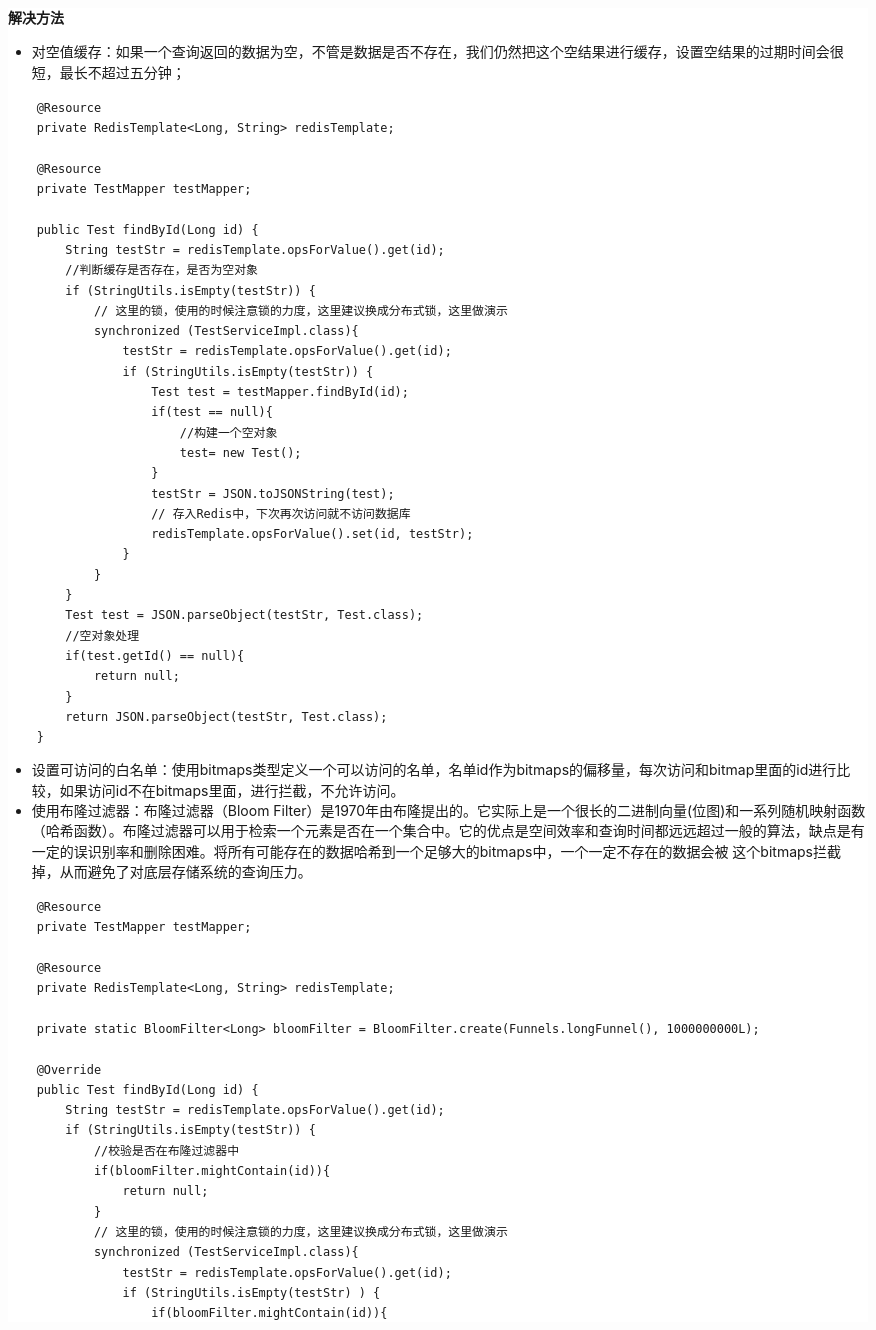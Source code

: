 **解决方法**
- 对空值缓存：如果一个查询返回的数据为空，不管是数据是否不存在，我们仍然把这个空结果进行缓存，设置空结果的过期时间会很短，最长不超过五分钟；
```
    @Resource
    private RedisTemplate<Long, String> redisTemplate;
    
    @Resource
    private TestMapper testMapper;

    public Test findById(Long id) {
        String testStr = redisTemplate.opsForValue().get(id);
        //判断缓存是否存在，是否为空对象
        if (StringUtils.isEmpty(testStr)) {
            // 这里的锁，使用的时候注意锁的力度，这里建议换成分布式锁，这里做演示
            synchronized (TestServiceImpl.class){
                testStr = redisTemplate.opsForValue().get(id);
                if (StringUtils.isEmpty(testStr)) {
                    Test test = testMapper.findById(id);
                    if(test == null){
                        //构建一个空对象
                        test= new Test();
                    }
                    testStr = JSON.toJSONString(test);
                    // 存入Redis中，下次再次访问就不访问数据库
                    redisTemplate.opsForValue().set(id, testStr);
                }
            }
        }
        Test test = JSON.parseObject(testStr, Test.class);
        //空对象处理
        if(test.getId() == null){
            return null;
        }
        return JSON.parseObject(testStr, Test.class);
    }
```

- 设置可访问的白名单：使用bitmaps类型定义一个可以访问的名单，名单id作为bitmaps的偏移量，每次访问和bitmap里面的id进行比较，如果访问id不在bitmaps里面，进行拦截，不允许访问。
- 使用布隆过滤器：布隆过滤器（Bloom Filter）是1970年由布隆提出的。它实际上是一个很长的二进制向量(位图)和一系列随机映射函数（哈希函数）。布隆过滤器可以用于检索一个元素是否在一个集合中。它的优点是空间效率和查询时间都远远超过一般的算法，缺点是有一定的误识别率和删除困难。将所有可能存在的数据哈希到一个足够大的bitmaps中，一个一定不存在的数据会被 这个bitmaps拦截掉，从而避免了对底层存储系统的查询压力。
```
    @Resource
    private TestMapper testMapper;

    @Resource
    private RedisTemplate<Long, String> redisTemplate;

    private static BloomFilter<Long> bloomFilter = BloomFilter.create(Funnels.longFunnel(), 1000000000L);

    @Override
    public Test findById(Long id) {
        String testStr = redisTemplate.opsForValue().get(id);
        if (StringUtils.isEmpty(testStr)) {
            //校验是否在布隆过滤器中
            if(bloomFilter.mightContain(id)){
                return null;
            }
            // 这里的锁，使用的时候注意锁的力度，这里建议换成分布式锁，这里做演示
            synchronized (TestServiceImpl.class){
                testStr = redisTemplate.opsForValue().get(id);
                if (StringUtils.isEmpty(testStr) ) {
                    if(bloomFilter.mightContain(id)){
```